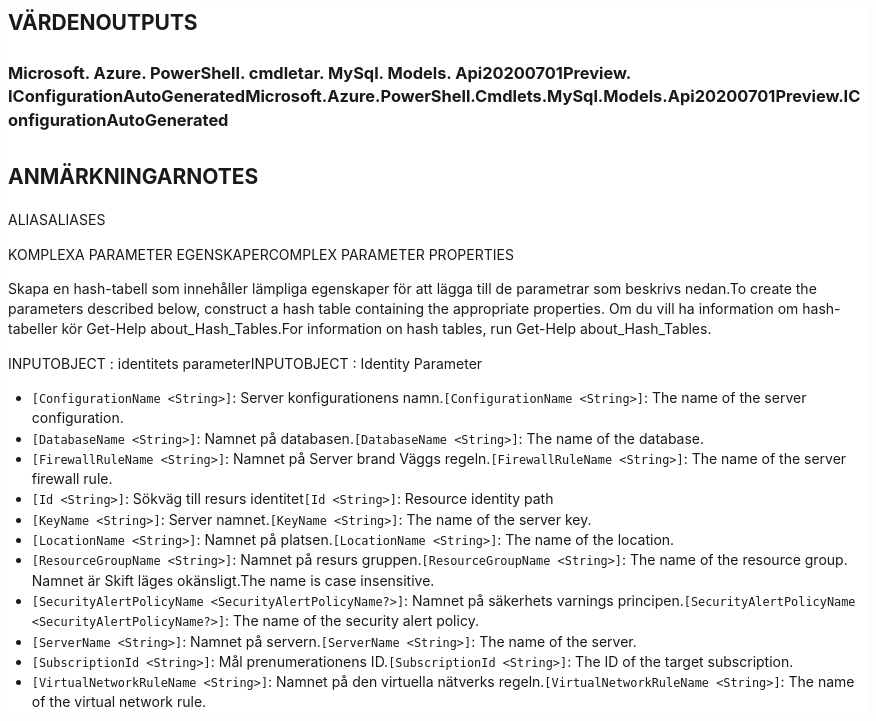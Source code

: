 ## <span data-ttu-id="97754-136">VÄRDEN</span><span class="sxs-lookup"><span data-stu-id="97754-136">OUTPUTS</span></span>

### <span data-ttu-id="97754-137">Microsoft. Azure. PowerShell. cmdletar. MySql. Models. Api20200701Preview. IConfigurationAutoGenerated</span><span class="sxs-lookup"><span data-stu-id="97754-137">Microsoft.Azure.PowerShell.Cmdlets.MySql.Models.Api20200701Preview.IConfigurationAutoGenerated</span></span>

## <span data-ttu-id="97754-138">ANMÄRKNINGAR</span><span class="sxs-lookup"><span data-stu-id="97754-138">NOTES</span></span>

<span data-ttu-id="97754-139">ALIAS</span><span class="sxs-lookup"><span data-stu-id="97754-139">ALIASES</span></span>

<span data-ttu-id="97754-140">KOMPLEXA PARAMETER EGENSKAPER</span><span class="sxs-lookup"><span data-stu-id="97754-140">COMPLEX PARAMETER PROPERTIES</span></span>

<span data-ttu-id="97754-141">Skapa en hash-tabell som innehåller lämpliga egenskaper för att lägga till de parametrar som beskrivs nedan.</span><span class="sxs-lookup"><span data-stu-id="97754-141">To create the parameters described below, construct a hash table containing the appropriate properties.</span></span> <span data-ttu-id="97754-142">Om du vill ha information om hash-tabeller kör Get-Help about_Hash_Tables.</span><span class="sxs-lookup"><span data-stu-id="97754-142">For information on hash tables, run Get-Help about_Hash_Tables.</span></span>


<span data-ttu-id="97754-143">INPUTOBJECT <IMySqlIdentity> : identitets parameter</span><span class="sxs-lookup"><span data-stu-id="97754-143">INPUTOBJECT <IMySqlIdentity>: Identity Parameter</span></span>
  - <span data-ttu-id="97754-144">`[ConfigurationName <String>]`: Server konfigurationens namn.</span><span class="sxs-lookup"><span data-stu-id="97754-144">`[ConfigurationName <String>]`: The name of the server configuration.</span></span>
  - <span data-ttu-id="97754-145">`[DatabaseName <String>]`: Namnet på databasen.</span><span class="sxs-lookup"><span data-stu-id="97754-145">`[DatabaseName <String>]`: The name of the database.</span></span>
  - <span data-ttu-id="97754-146">`[FirewallRuleName <String>]`: Namnet på Server brand Väggs regeln.</span><span class="sxs-lookup"><span data-stu-id="97754-146">`[FirewallRuleName <String>]`: The name of the server firewall rule.</span></span>
  - <span data-ttu-id="97754-147">`[Id <String>]`: Sökväg till resurs identitet</span><span class="sxs-lookup"><span data-stu-id="97754-147">`[Id <String>]`: Resource identity path</span></span>
  - <span data-ttu-id="97754-148">`[KeyName <String>]`: Server namnet.</span><span class="sxs-lookup"><span data-stu-id="97754-148">`[KeyName <String>]`: The name of the server key.</span></span>
  - <span data-ttu-id="97754-149">`[LocationName <String>]`: Namnet på platsen.</span><span class="sxs-lookup"><span data-stu-id="97754-149">`[LocationName <String>]`: The name of the location.</span></span>
  - <span data-ttu-id="97754-150">`[ResourceGroupName <String>]`: Namnet på resurs gruppen.</span><span class="sxs-lookup"><span data-stu-id="97754-150">`[ResourceGroupName <String>]`: The name of the resource group.</span></span> <span data-ttu-id="97754-151">Namnet är Skift läges okänsligt.</span><span class="sxs-lookup"><span data-stu-id="97754-151">The name is case insensitive.</span></span>
  - <span data-ttu-id="97754-152">`[SecurityAlertPolicyName <SecurityAlertPolicyName?>]`: Namnet på säkerhets varnings principen.</span><span class="sxs-lookup"><span data-stu-id="97754-152">`[SecurityAlertPolicyName <SecurityAlertPolicyName?>]`: The name of the security alert policy.</span></span>
  - <span data-ttu-id="97754-153">`[ServerName <String>]`: Namnet på servern.</span><span class="sxs-lookup"><span data-stu-id="97754-153">`[ServerName <String>]`: The name of the server.</span></span>
  - <span data-ttu-id="97754-154">`[SubscriptionId <String>]`: Mål prenumerationens ID.</span><span class="sxs-lookup"><span data-stu-id="97754-154">`[SubscriptionId <String>]`: The ID of the target subscription.</span></span>
  - <span data-ttu-id="97754-155">`[VirtualNetworkRuleName <String>]`: Namnet på den virtuella nätverks regeln.</span><span class="sxs-lookup"><span data-stu-id="97754-155">`[VirtualNetworkRuleName <String>]`: The name of the virtual network rule.</span></span>
